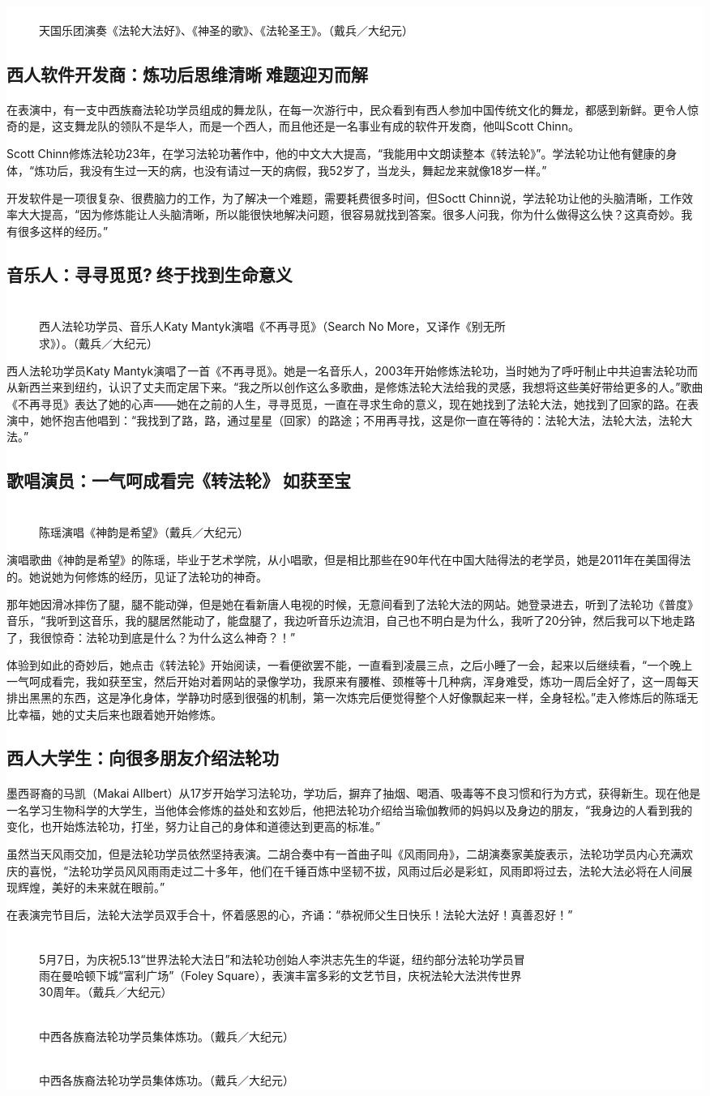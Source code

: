 <figure id="attachment_13729825" aria-describedby="caption-attachment-13729825" style="width: 600px" class="wp-caption aligncenter"><a target="_blank" href="https://i.epochtimes.com/assets/uploads/2022/05/id13729825-2205071847541973.jpg"><img decoding="async" class="size-large wp-image-13729825" title="" src="https://i.epochtimes.com/assets/uploads/2022/05/id13729825-2205071847541973-600x400.jpg" alt="" width="600" b="400" /></a><figcaption id="caption-attachment-13729825" class="wp-caption-text">天国乐团演奏《法轮大法好》、《神圣的歌》、《法轮圣王》。（戴兵／大纪元）</figcaption></figure>
<h2 class="p1">西人软件开发商：炼功后思维清晰 难题迎刃而解</h2>
<p>在表演中，有一支中西族裔法轮功学员组成的舞龙队，在每一次游行中，民众看到有西人参加中国传统文化的舞龙，都感到新鲜。更令人惊奇的是，这支舞龙队的领队不是华人，而是一个西人，而且他还是一名事业有成的软件开发商，他叫<span class="s1">Scott Chinn</span>。</p>
<p class="p1"><span class="s1">Scott Chinn修炼</span>法轮功<span class="s1">23</span>年，在学习法轮功著作中，他的中文大大提高，“我能用中文朗读整本《转法轮》”。学法轮功让他有健康的身体，“炼功后，我没有生过一天的病，也没有请过一天的病假，我<span class="s1">52</span>岁了，当龙头，舞起龙来就像<span class="s1">18</span>岁一样。”</p>
<p class="p1">开发软件是一项很复杂<span class="s2">、很费脑力的工作，为了解决一个难题，需要耗费很多时间，但</span><span class="s1">Soctt Chinn</span>说，学法轮功让他的头脑清晰，工作效率大大提高，“因为修炼能让人头脑清晰，所以能很快地解决问题，很容易就找到答案。很多人问我，你为什么做得这么快？这真奇妙。我有很多这样的经历。”</p>
<h2 class="p1">音乐人：寻寻觅觅<span class="s1"><span class="Apple-converted-space">? </span></span>终于找到生命意义</h2>
<figure id="attachment_13729802" aria-describedby="caption-attachment-13729802" style="width: 600px" class="wp-caption aligncenter"><a target="_blank" href="https://i.epochtimes.com/assets/uploads/2022/05/id13729802-2205071848531973.jpg"><img decoding="async" class="size-large wp-image-13729802" src="https://i.epochtimes.com/assets/uploads/2022/05/id13729802-2205071848531973-600x400.jpg" alt="" width="600" b="400" /></a><figcaption id="caption-attachment-13729802" class="wp-caption-text">西人法轮功学员、音乐人Katy Mantyk<span class="s1">演唱《不再寻觅》（Search No More，又译作《别无所求》）</span>。（戴兵／大纪元）</figcaption></figure>
<p class="p1">西人法轮功学员<span class="s1">Katy Mantyk</span>演唱了一首《不再寻觅》。她是一名音乐人，<span class="s1">2003</span>年开始修炼法轮功，当时她为了呼吁制止中共迫害法轮功而从新西兰来到纽约，认识了丈夫而定居下来。“<span class="s1">我</span>之所以创作这么多歌曲，是修炼法轮大法给我的灵感，我想将这些美好带给更多的人。”歌曲《不再寻觅》表达了她的心声<span class="s1">——</span>她在之前的人生，寻寻觅觅，一直在寻求生命的意义，现在她找到了法轮大法，她找到了回家的路。在表演中，她怀抱吉他唱到：“我找到了路，路，通过星星（回家）的路途；不用再寻找，这是你一直在等待的：<ahref="https://www.secretchina.com/news/gb/tag/%E6%B3%95%E8%BD%AE%E5%A4%A7%E6%B3%95"><span class="s3">法轮大法</span></a>，法轮大法，法轮大法。”</p>
<h2 class="p1">歌唱演员：一气呵成看完《转法轮》 如获至宝</h2>
<figure id="attachment_13729799" aria-describedby="caption-attachment-13729799" style="width: 600px" class="wp-caption aligncenter"><a target="_blank" href="https://i.epochtimes.com/assets/uploads/2022/05/id13729799-2205071849011973.jpg"><img decoding="async" class="size-large wp-image-13729799" src="https://i.epochtimes.com/assets/uploads/2022/05/id13729799-2205071849011973-600x400.jpg" alt="" width="600" b="400" /></a><figcaption id="caption-attachment-13729799" class="wp-caption-text">陈瑶演唱《神韵是希望》（戴兵／大纪元）</figcaption></figure>
<p class="p1">演唱歌曲《神韵是希望》的陈瑶，毕业于艺术学院，从小唱歌，但是相比那些在<span class="s1">90</span>年代在中国大陆得法的老学员，她是<span class="s1">2011</span>年在美国得法的。她说她为何修炼的经历，见证了法轮功的神奇。</p>
<p class="p1">那年她因滑冰摔伤了腿，腿不能动弹，但是她在看新唐人电视的时候，无意间看到了法轮大法的网站。她登录进去，听到了法轮功《普度》音乐，“我听到这音乐，我的腿居然能动了，能盘腿了，我边听音乐边流泪，自己也不明白是为什么，我听了<span class="s1">20</span>分钟，然后我可以下地走路了，我很惊奇：法轮功到底是什么？为什么这么神奇？！”<span class="s1"><br />
</span></p>
<p class="p1">体验到如此的奇妙后，她点击《转法轮》开始阅读，一看便欲罢不能，一直看到凌晨三点，之后小睡了一会，起来以后继续看，“一个晚上一气呵成看完，我如获至宝，然后开始对着网站的录像学功，我原来有腰椎、颈椎等十几种病，浑身难受，炼功一周后全好了，这一周每天排出黑黑的东西，这是净化身体，学静功时感到很强的机制，第一次炼完后便觉得整个人好像飘起来一样，全身轻松。”走入修炼后的陈瑶无比幸福，她的丈夫后来也跟着她开始修炼。</p>
<h2 class="p1"><span class="s1">西人大学生：向很多朋友介绍法轮功</span></h2>
<p class="p1">墨西哥裔的马凯（<span class="s1">Makai Allbert</span>）从<span class="s1">17</span>岁开始学习法轮功，学功后，摒弃了抽烟、喝酒、吸毒等不良习惯和行为方式，获得新生。现在他是一名学习生物科学的大学生，当他体会修炼的益处和玄妙后，他把法轮功介绍给当瑜伽教师的妈妈以及身边的朋友，“我身边的人看到我的变化，也开始炼法轮功，打坐，努力让自己的身体和道德达到更高的标准。”</p>
<p class="p1">虽然当天风雨交加，但是法轮功学员依然坚持表演。二胡合奏中有一首曲子叫《风雨同舟》，二胡演奏家美旋表示，法轮功学员内心充满欢庆的喜悦，“法轮功学员风风雨雨走过二十多年，他们在千锤百炼中坚韧不拔，风雨过后必是彩虹，风雨即将过去，法轮大法必将在人间展现辉煌，美好的未来就在眼前。”</p>
<p class="p1">在表演完节目后，法轮大法学员双手合十，怀着感恩的心，齐诵：“恭祝师父生日快乐！法轮大法好！真善忍好！”</p>
<figure id="attachment_13729828" aria-describedby="caption-attachment-13729828" style="width: 600px" class="wp-caption aligncenter"><a target="_blank" href="https://i.epochtimes.com/assets/uploads/2022/05/id13729828-2205071848021973.jpg"><img decoding="async" class="size-large wp-image-13729828" title="" src="https://i.epochtimes.com/assets/uploads/2022/05/id13729828-2205071848021973-600x400.jpg" alt="" width="600" b="400" /></a><figcaption id="caption-attachment-13729828" class="wp-caption-text">5月7日，为庆祝5.13“世界法轮大法日”和法轮功创始人李洪志先生的华诞，纽约部分法轮功学员冒雨在曼哈顿下城“富利广场”（Foley Square），表演丰富多彩的文艺节目，庆祝法轮大法洪传世界30周年。（戴兵／大纪元）</figcaption></figure>
<figure id="attachment_13729829" aria-describedby="caption-attachment-13729829" style="width: 600px" class="wp-caption aligncenter"><a target="_blank" href="https://i.epochtimes.com/assets/uploads/2022/05/id13729829-2205071847461973.jpg"><img decoding="async" class="size-large wp-image-13729829" title="" src="https://i.epochtimes.com/assets/uploads/2022/05/id13729829-2205071847461973-600x400.jpg" alt="" width="600" b="400" /></a><figcaption id="caption-attachment-13729829" class="wp-caption-text">中西各族裔法轮功学员集体炼功。（戴兵／大纪元）</figcaption></figure>
<figure id="attachment_13729830" aria-describedby="caption-attachment-13729830" style="width: 600px" class="wp-caption aligncenter"><a target="_blank" href="https://i.epochtimes.com/assets/uploads/2022/05/id13729830-2205071847441973.jpg"><img decoding="async" class="size-large wp-image-13729830" title="" src="https://i.epochtimes.com/assets/uploads/2022/05/id13729830-2205071847441973-600x400.jpg" alt="" width="600" b="400" /></a><figcaption id="caption-attachment-13729830" class="wp-caption-text">中西各族裔法轮功学员集体炼功。（戴兵／大纪元）</figcaption></figure>